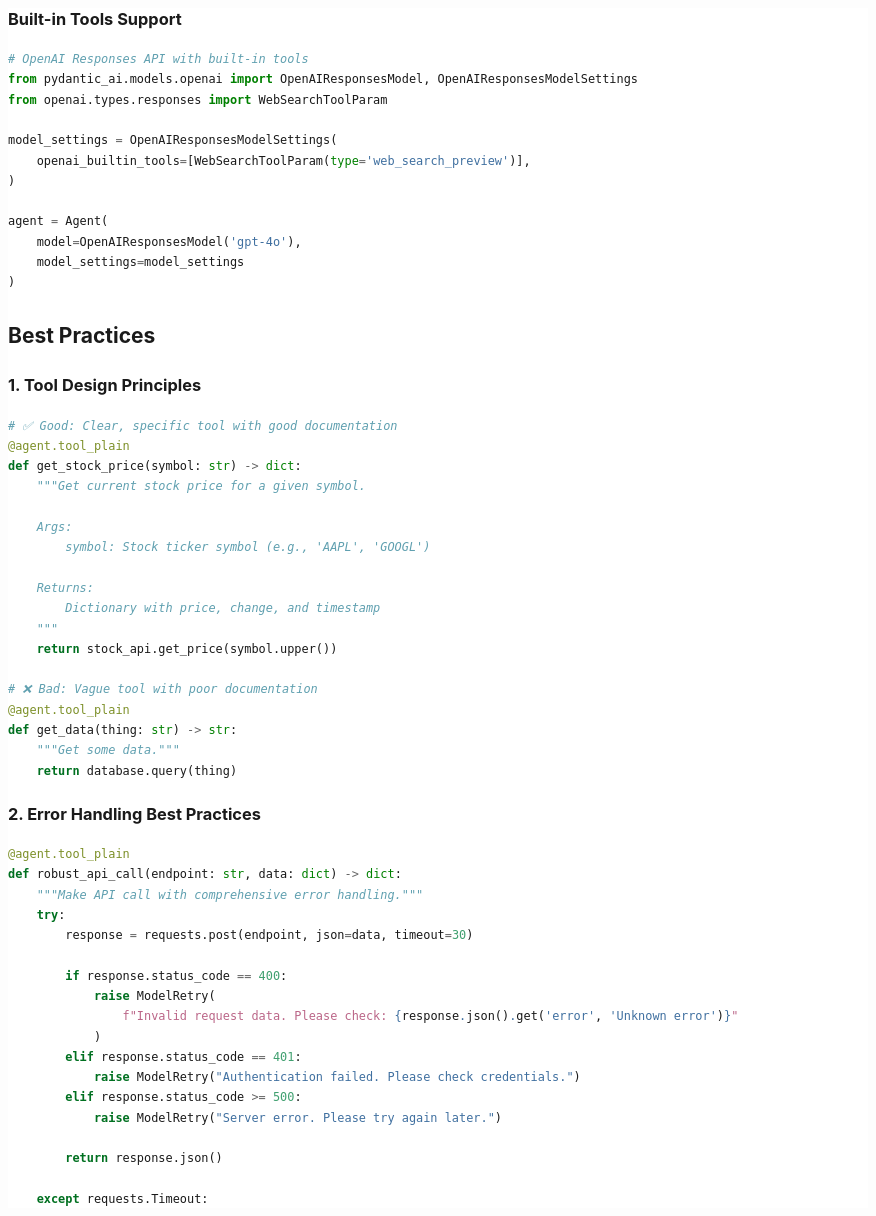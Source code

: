 ### Built-in Tools Support

```python
# OpenAI Responses API with built-in tools
from pydantic_ai.models.openai import OpenAIResponsesModel, OpenAIResponsesModelSettings
from openai.types.responses import WebSearchToolParam

model_settings = OpenAIResponsesModelSettings(
    openai_builtin_tools=[WebSearchToolParam(type='web_search_preview')],
)

agent = Agent(
    model=OpenAIResponsesModel('gpt-4o'),
    model_settings=model_settings
)
```

## Best Practices

### 1. Tool Design Principles

```python
# ✅ Good: Clear, specific tool with good documentation
@agent.tool_plain
def get_stock_price(symbol: str) -> dict:
    """Get current stock price for a given symbol.
    
    Args:
        symbol: Stock ticker symbol (e.g., 'AAPL', 'GOOGL')
        
    Returns:
        Dictionary with price, change, and timestamp
    """
    return stock_api.get_price(symbol.upper())

# ❌ Bad: Vague tool with poor documentation
@agent.tool_plain
def get_data(thing: str) -> str:
    """Get some data."""
    return database.query(thing)
```

### 2. Error Handling Best Practices

```python
@agent.tool_plain
def robust_api_call(endpoint: str, data: dict) -> dict:
    """Make API call with comprehensive error handling."""
    try:
        response = requests.post(endpoint, json=data, timeout=30)
        
        if response.status_code == 400:
            raise ModelRetry(
                f"Invalid request data. Please check: {response.json().get('error', 'Unknown error')}"
            )
        elif response.status_code == 401:
            raise ModelRetry("Authentication failed. Please check credentials.")
        elif response.status_code >= 500:
            raise ModelRetry("Server error. Please try again later.")
        
        return response.json()
        
    except requests.Timeout:
```